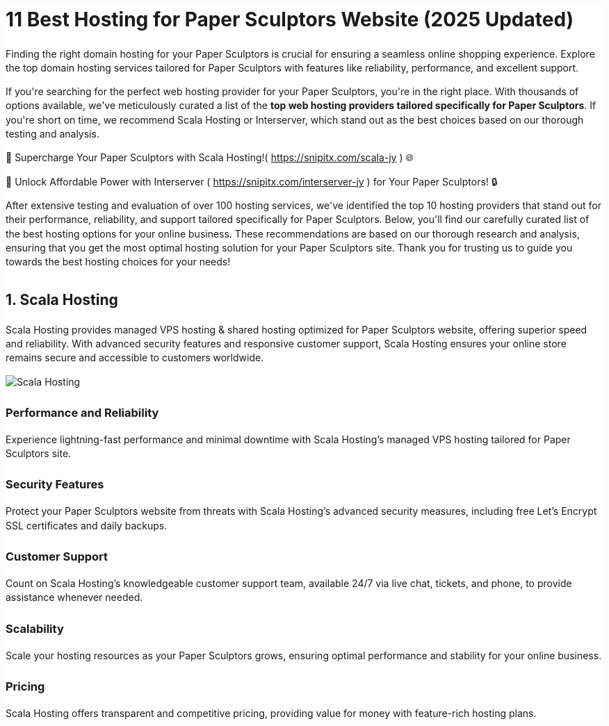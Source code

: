# 11 Best Hosting for Paper Sculptors Website (2025 Updated)

Finding the right domain hosting for your Paper Sculptors is crucial for ensuring a seamless online shopping experience. Explore the top domain hosting services tailored for Paper Sculptors with features like reliability, performance, and excellent support.

If you're searching for the perfect web hosting provider for your Paper Sculptors, you're in the right place. With thousands of options available, we've meticulously curated a list of the **top web hosting providers tailored specifically for Paper Sculptors**. If you're short on time, we recommend Scala Hosting or Interserver, which stand out as the best choices based on our thorough testing and analysis.

🚀 Supercharge Your Paper Sculptors with Scala Hosting!( https://snipitx.com/scala-jy ) 🌐 

💸 Unlock Affordable Power with Interserver ( https://snipitx.com/interserver-jy ) for Your Paper Sculptors! 🔒

After extensive testing and evaluation of over 100 hosting services, we've identified the top 10 hosting providers that stand out for their performance, reliability, and support tailored specifically for Paper Sculptors. Below, you'll find our carefully curated list of the best hosting options for your online business. These recommendations are based on our thorough research and analysis, ensuring that you get the most optimal hosting solution for your Paper Sculptors site. Thank you for trusting us to guide you towards the best hosting choices for your needs!

## 1. Scala Hosting

Scala Hosting provides managed VPS hosting & shared hosting optimized for Paper Sculptors website, offering superior speed and reliability. With advanced security features and responsive customer support, Scala Hosting ensures your online store remains secure and accessible to customers worldwide.

![Scala Hosting](https://i.imgur.com/uJ5JIK3.png "Scala Web Hosting")

### Performance and Reliability
Experience lightning-fast performance and minimal downtime with Scala Hosting’s managed VPS hosting tailored for Paper Sculptors site.

### Security Features
Protect your Paper Sculptors website from threats with Scala Hosting’s advanced security measures, including free Let’s Encrypt SSL certificates and daily backups.

### Customer Support
Count on Scala Hosting’s knowledgeable customer support team, available 24/7 via live chat, tickets, and phone, to provide assistance whenever needed.

### Scalability
Scale your hosting resources as your Paper Sculptors grows, ensuring optimal performance and stability for your online business.

### Pricing
Scala Hosting offers transparent and competitive pricing, providing value for money with feature-rich hosting plans.
